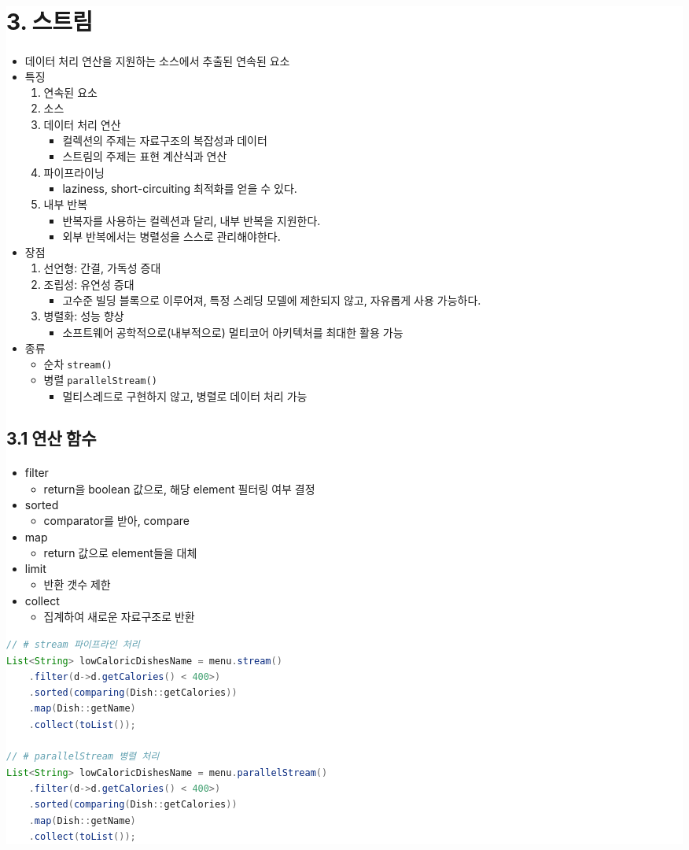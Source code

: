 
# 3. 스트림
- 데이터 처리 연산을 지원하는 소스에서 추출된 연속된 요소
- 특징
    1. 연속된 요소
    2. 소스
    3. 데이터 처리 연산
        - 컬렉션의 주제는 자료구조의 복잡성과 데이터
        - 스트림의 주제는 표현 계산식과 연산
    4. 파이프라이닝
        - laziness, short-circuiting 최적화를 얻을 수 있다.
    5. 내부 반복
        - 반복자를 사용하는 컬렉션과 달리, 내부 반복을 지원한다.
        - 외부 반복에서는 병렬성을 스스로 관리해야한다.
- 장점
    1. 선언형: 간결, 가독성 증대
    2. 조립성: 유연성 증대
        - 고수준 빌딩 블록으로 이루어져, 특정 스레딩 모델에 제한되지 않고, 자유롭게 사용 가능하다.
    3. 병렬화: 성능 향상
        - 소프트웨어 공학적으로(내부적으로) 멀티코어 아키텍처를 최대한 활용 가능
- 종류
    - 순차 `stream()`
    - 병렬 `parallelStream()`
        - 멀티스레드로 구현하지 않고, 병렬로 데이터 처리 가능
## 3.1 연산 함수
- filter
    - return을 boolean 값으로, 해당 element 필터링 여부 결정
- sorted
    - comparator를 받아, compare
- map
    - return 값으로 element들을 대체
- limit
    - 반환 갯수 제한
- collect
    - 집계하여 새로운 자료구조로 반환

```java
// # stream 파이프라인 처리
List<String> lowCaloricDishesName = menu.stream()
    .filter(d->d.getCalories() < 400>)
    .sorted(comparing(Dish::getCalories))
    .map(Dish::getName)
    .collect(toList());

// # parallelStream 병렬 처리
List<String> lowCaloricDishesName = menu.parallelStream()
    .filter(d->d.getCalories() < 400>)
    .sorted(comparing(Dish::getCalories))
    .map(Dish::getName)
    .collect(toList());
```
